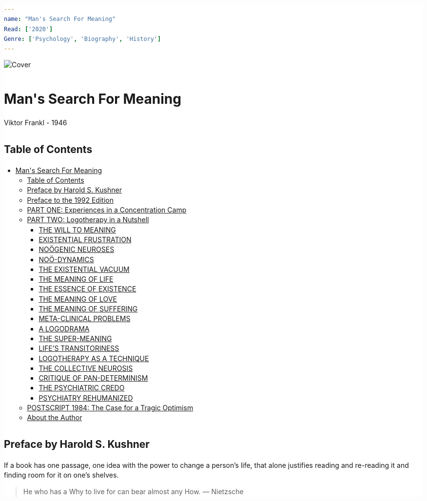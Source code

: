 ```yaml
---
name: "Man's Search For Meaning"
Read: ['2020']
Genre: ['Psychology', 'Biography', 'History']
---
```


![Cover](./assets/mans-search-for-meaning.png)

# Man's Search For Meaning

Viktor Frankl - 1946

## Table of Contents
- [Man's Search For Meaning](#mans-search-for-meaning)
  - [Table of Contents](#table-of-contents)
  - [Preface by Harold S. Kushner](#preface-by-harold-s-kushner)
  - [Preface to the 1992 Edition](#preface-to-the-1992-edition)
  - [PART ONE: Experiences in a Concentration Camp](#part-one-experiences-in-a-concentration-camp)
  - [PART TWO: Logotherapy in a Nutshell](#part-two-logotherapy-in-a-nutshell)
    - [THE WILL TO MEANING](#the-will-to-meaning)
    - [EXISTENTIAL FRUSTRATION](#existential-frustration)
    - [NOÖGENIC NEUROSES](#noögenic-neuroses)
    - [NOÖ-DYNAMICS](#noö-dynamics)
    - [THE EXISTENTIAL VACUUM](#the-existential-vacuum)
    - [THE MEANING OF LIFE](#the-meaning-of-life)
    - [THE ESSENCE OF EXISTENCE](#the-essence-of-existence)
    - [THE MEANING OF LOVE](#the-meaning-of-love)
    - [THE MEANING OF SUFFERING](#the-meaning-of-suffering)
    - [META-CLINICAL PROBLEMS](#meta-clinical-problems)
    - [A LOGODRAMA](#a-logodrama)
    - [THE SUPER-MEANING](#the-super-meaning)
    - [LIFE’S TRANSITORINESS](#lifes-transitoriness)
    - [LOGOTHERAPY AS A TECHNIQUE](#logotherapy-as-a-technique)
    - [THE COLLECTIVE NEUROSIS](#the-collective-neurosis)
    - [CRITIQUE OF PAN-DETERMINISM](#critique-of-pan-determinism)
    - [THE PSYCHIATRIC CREDO](#the-psychiatric-credo)
    - [PSYCHIATRY REHUMANIZED](#psychiatry-rehumanized)
  - [POSTSCRIPT 1984: The Case for a Tragic Optimism](#postscript-1984-the-case-for-a-tragic-optimism)
  - [About the Author](#about-the-author)

## Preface by Harold S. Kushner

If a book has one passage, one idea with the power to change a person’s life, that alone justifies reading and re-reading it and finding room for it on one’s shelves.

> He who has a Why to live for can bear almost any How.
> — Nietzsche
